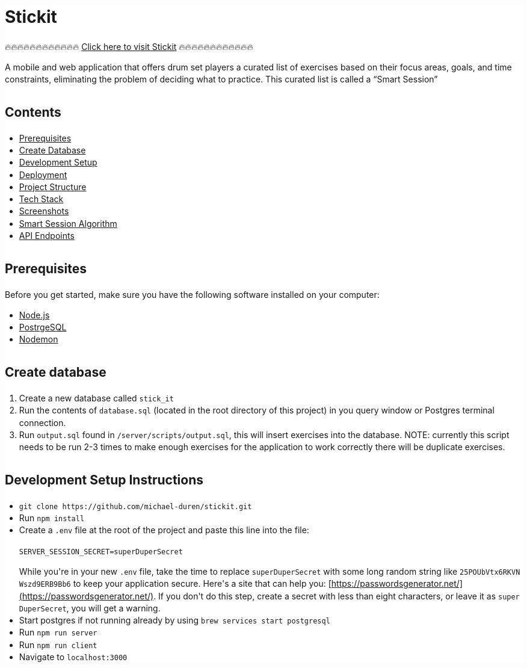 # Stickit
🔥🔥🔥🔥🔥🔥🔥🔥🔥🔥🔥🔥
[Click here to visit Stickit](https://stickit-b5a16042fa87.herokuapp.com/#/home)
🔥🔥🔥🔥🔥🔥🔥🔥🔥🔥🔥🔥


A mobile and web application that offers drum set players a curated list of exercises based on their focus areas, goals, and time constraints, eliminating the problem of deciding what to practice.
This curated list is called a “Smart Session”

## Contents

- [Prerequisites](#prerequisites)
- [Create Database](#create-database)
- [Development Setup](#development-setup-instructions)
- [Deployment](#deployment)
- [Project Structure](#project-structure)
- [Tech Stack](#tech-stack)
- [Screenshots](#screenshots)
- [Smart Session Algorithm](#smart-session-algorithm)
- [API Endpoints](#api-endpoints)

## Prerequisites

Before you get started, make sure you have the following software installed on your computer:

- [Node.js](https://nodejs.org/en/)
- [PostrgeSQL](https://www.postgresql.org/)
- [Nodemon](https://nodemon.io/)

## Create database

1. Create a new database called `stick_it`
2. Run the contents of `database.sql` (located in the root directory of this project) in you query window or Postgres terminal connection.
3. Run `output.sql` found in `/server/scripts/output.sql`, this will insert exercises into the database. NOTE: currently this script needs to be run 2-3 times to make enough exercises for the application to work correctly there will be duplicate exercises.

## Development Setup Instructions

- `git clone https://github.com/michael-duren/stickit.git`
- Run `npm install`
- Create a `.env` file at the root of the project and paste this line into the file:
  ```
  SERVER_SESSION_SECRET=superDuperSecret
  ```
  While you're in your new `.env` file, take the time to replace `superDuperSecret` with some long random string like `25POUbVtx6RKVNWszd9ERB9Bb6` to keep your application secure. Here's a site that can help you: [https://passwordsgenerator.net/](https://passwordsgenerator.net/). If you don't do this step, create a secret with less than eight characters, or leave it as `superDuperSecret`, you will get a warning.
- Start postgres if not running already by using `brew services start postgresql`
- Run `npm run server`
- Run `npm run client`
- Navigate to `localhost:3000`
